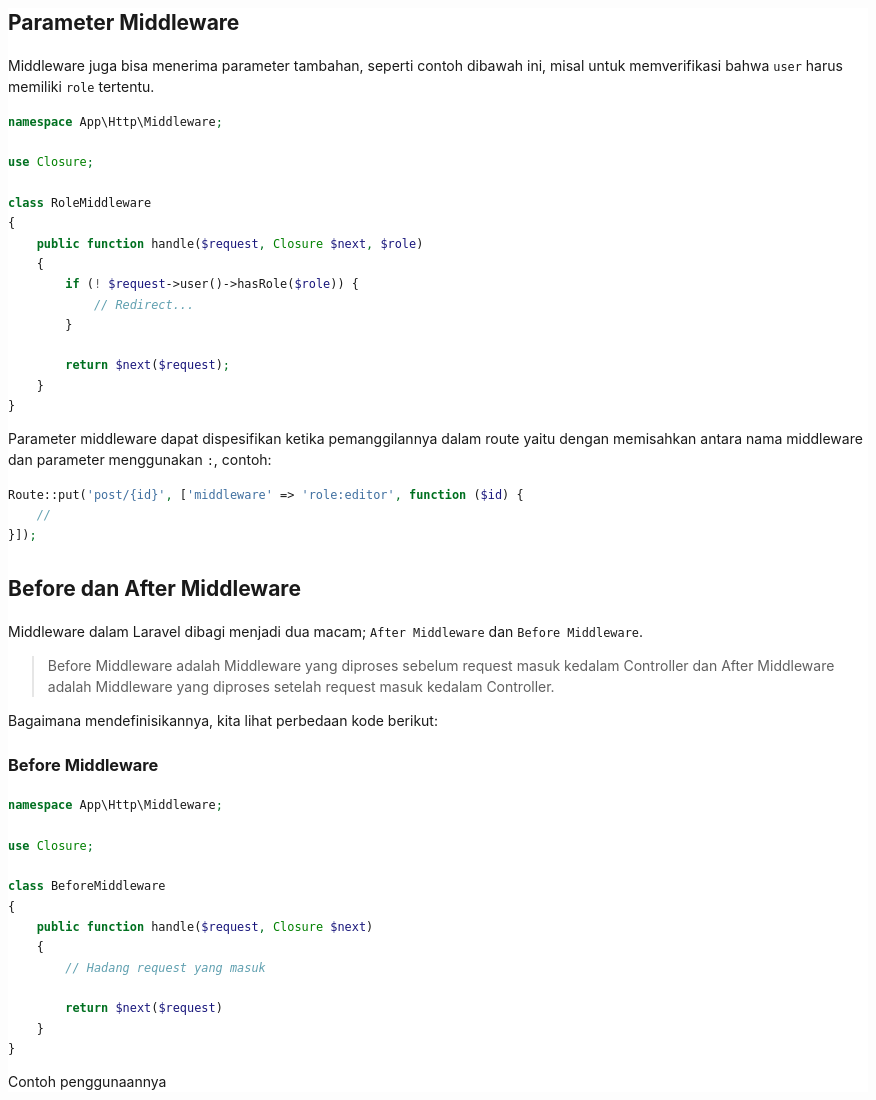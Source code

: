 ## Parameter Middleware
Middleware juga bisa menerima parameter tambahan, seperti contoh dibawah ini, misal untuk memverifikasi bahwa `user` harus memiliki `role` tertentu.

```php
namespace App\Http\Middleware;

use Closure;

class RoleMiddleware
{
    public function handle($request, Closure $next, $role)
    {
        if (! $request->user()->hasRole($role)) {
            // Redirect...
        }

        return $next($request);
    }
}
```
Parameter middleware dapat dispesifikan ketika pemanggilannya dalam route yaitu dengan memisahkan antara nama middleware dan parameter menggunakan `:`, contoh:

```php
Route::put('post/{id}', ['middleware' => 'role:editor', function ($id) {
    //
}]);
```

## Before dan After Middleware
Middleware dalam Laravel dibagi menjadi dua macam; `After Middleware` dan `Before Middleware`. 

> Before Middleware adalah Middleware yang diproses sebelum request masuk kedalam Controller dan After Middleware adalah Middleware yang diproses setelah request masuk kedalam Controller. 

Bagaimana mendefinisikannya, kita lihat perbedaan kode berikut:

### Before Middleware

```php
namespace App\Http\Middleware;

use Closure;

class BeforeMiddleware
{
    public function handle($request, Closure $next)
    {
        // Hadang request yang masuk

        return $next($request)
    }
}
```
Contoh penggunaannya
